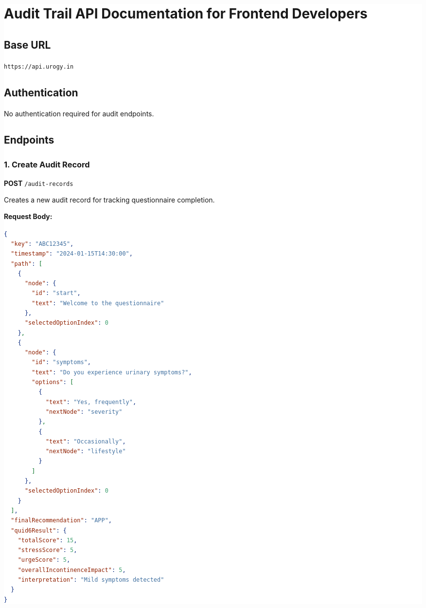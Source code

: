 # Audit Trail API Documentation for Frontend Developers

## Base URL
```
https://api.urogy.in
```

## Authentication
No authentication required for audit endpoints.

## Endpoints

### 1. Create Audit Record
**POST** `/audit-records`

Creates a new audit record for tracking questionnaire completion.

**Request Body:**
```json
{
  "key": "ABC12345",
  "timestamp": "2024-01-15T14:30:00",
  "path": [
    {
      "node": {
        "id": "start",
        "text": "Welcome to the questionnaire"
      },
      "selectedOptionIndex": 0
    },
    {
      "node": {
        "id": "symptoms",
        "text": "Do you experience urinary symptoms?",
        "options": [
          {
            "text": "Yes, frequently",
            "nextNode": "severity"
          },
          {
            "text": "Occasionally",
            "nextNode": "lifestyle"
          }
        ]
      },
      "selectedOptionIndex": 0
    }
  ],
  "finalRecommendation": "APP",
  "quid6Result": {
    "totalScore": 15,
    "stressScore": 5,
    "urgeScore": 5,
    "overallIncontinenceImpact": 5,
    "interpretation": "Mild symptoms detected"
  }
}
```
